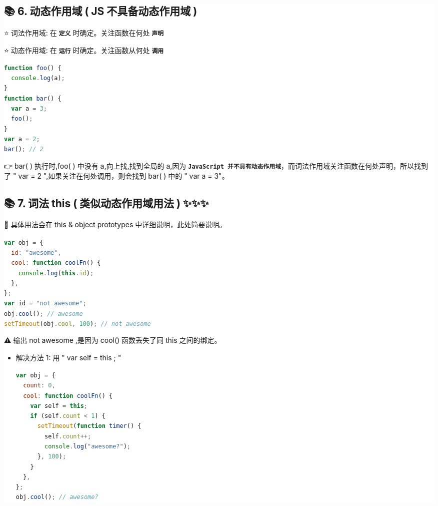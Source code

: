 ## :books: 6. 动态作用域 ( JS 不具备动态作用域 )

:star: 词法作用域: 在 **`定义`** 时确定。关注函数在何处 **`声明`**

:star: 动态作用域: 在 **`运行`** 时确定。关注函数从何处 **`调用`**

```javascript
function foo() {
  console.log(a);
}
function bar() {
  var a = 3;
  foo();
}
var a = 2;
bar(); // 2
```

:point_right: bar( ) 执行时,foo( ) 中没有 a,向上找,找到全局的 a,因为 **`JavaScript 并不具有动态作用域`**，而词法作用域关注函数在何处声明，所以找到了 " var = 2 ",如果关注在何处调用，则会找到 bar( ) 中的 " var a = 3"。

## :books: 7. 词法 this ( 类似动态作用域用法 ) :sparkles::sparkles::sparkles:

:pushpin: 具体用法会在 this & object prototypes 中详细说明，此处简要说明。

```javascript
var obj = {
  id: "awesome",
  cool: function coolFn() {
    console.log(this.id);
  },
};
var id = "not awesome";
obj.cool(); // awesome
setTimeout(obj.cool, 100); // not awesome
```

:warning: 输出 not awesome ,是因为 cool() 函数丢失了同 this 之间的绑定。

- 解决方法 1: 用 " var self = this ; "

  ```javascript
  var obj = {
    count: 0,
    cool: function coolFn() {
      var self = this;
      if (self.count < 1) {
        setTimeout(function timer() {
          self.count++;
          console.log("awesome?");
        }, 100);
      }
    },
  };
  obj.cool(); // awesome?
  ```
